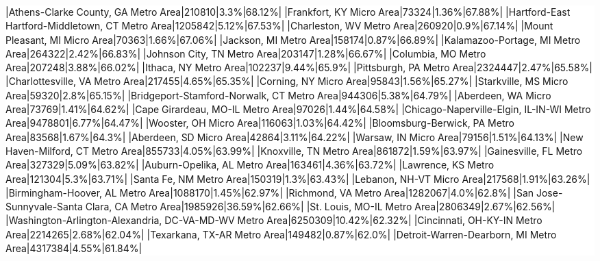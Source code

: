 |Athens-Clarke County, GA Metro Area|210810|3.3%|68.12%|
|Frankfort, KY Micro Area|73324|1.36%|67.88%|
|Hartford-East Hartford-Middletown, CT Metro Area|1205842|5.12%|67.53%|
|Charleston, WV Metro Area|260920|0.9%|67.14%|
|Mount Pleasant, MI Micro Area|70363|1.66%|67.06%|
|Jackson, MI Metro Area|158174|0.87%|66.89%|
|Kalamazoo-Portage, MI Metro Area|264322|2.42%|66.83%|
|Johnson City, TN Metro Area|203147|1.28%|66.67%|
|Columbia, MO Metro Area|207248|3.88%|66.02%|
|Ithaca, NY Metro Area|102237|9.44%|65.9%|
|Pittsburgh, PA Metro Area|2324447|2.47%|65.58%|
|Charlottesville, VA Metro Area|217455|4.65%|65.35%|
|Corning, NY Micro Area|95843|1.56%|65.27%|
|Starkville, MS Micro Area|59320|2.8%|65.15%|
|Bridgeport-Stamford-Norwalk, CT Metro Area|944306|5.38%|64.79%|
|Aberdeen, WA Micro Area|73769|1.41%|64.62%|
|Cape Girardeau, MO-IL Metro Area|97026|1.44%|64.58%|
|Chicago-Naperville-Elgin, IL-IN-WI Metro Area|9478801|6.77%|64.47%|
|Wooster, OH Micro Area|116063|1.03%|64.42%|
|Bloomsburg-Berwick, PA Metro Area|83568|1.67%|64.3%|
|Aberdeen, SD Micro Area|42864|3.11%|64.22%|
|Warsaw, IN Micro Area|79156|1.51%|64.13%|
|New Haven-Milford, CT Metro Area|855733|4.05%|63.99%|
|Knoxville, TN Metro Area|861872|1.59%|63.97%|
|Gainesville, FL Metro Area|327329|5.09%|63.82%|
|Auburn-Opelika, AL Metro Area|163461|4.36%|63.72%|
|Lawrence, KS Metro Area|121304|5.3%|63.71%|
|Santa Fe, NM Metro Area|150319|1.3%|63.43%|
|Lebanon, NH-VT Micro Area|217568|1.91%|63.26%|
|Birmingham-Hoover, AL Metro Area|1088170|1.45%|62.97%|
|Richmond, VA Metro Area|1282067|4.0%|62.8%|
|San Jose-Sunnyvale-Santa Clara, CA Metro Area|1985926|36.59%|62.66%|
|St. Louis, MO-IL Metro Area|2806349|2.67%|62.56%|
|Washington-Arlington-Alexandria, DC-VA-MD-WV Metro Area|6250309|10.42%|62.32%|
|Cincinnati, OH-KY-IN Metro Area|2214265|2.68%|62.04%|
|Texarkana, TX-AR Metro Area|149482|0.87%|62.0%|
|Detroit-Warren-Dearborn, MI Metro Area|4317384|4.55%|61.84%|